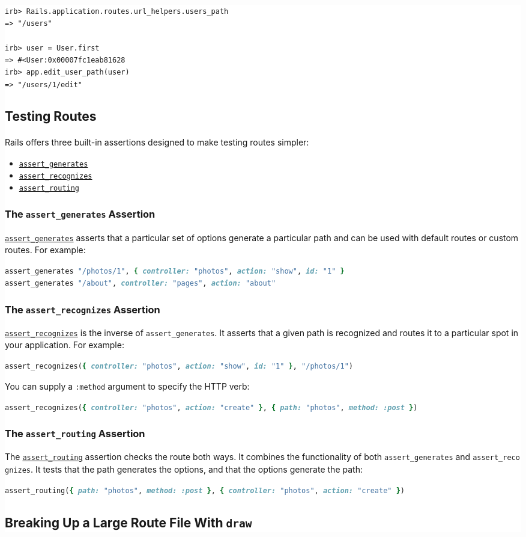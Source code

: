 ```irb
irb> Rails.application.routes.url_helpers.users_path
=> "/users"

irb> user = User.first
=> #<User:0x00007fc1eab81628
irb> app.edit_user_path(user)
=> "/users/1/edit"
```

Testing Routes
--------------

Rails offers three built-in assertions designed to make testing routes simpler:

* [`assert_generates`][]
* [`assert_recognizes`][]
* [`assert_routing`][]

[`assert_generates`]: https://api.rubyonrails.org/classes/ActionDispatch/Assertions/RoutingAssertions.html#method-i-assert_generates
[`assert_recognizes`]: https://api.rubyonrails.org/classes/ActionDispatch/Assertions/RoutingAssertions.html#method-i-assert_recognizes
[`assert_routing`]: https://api.rubyonrails.org/classes/ActionDispatch/Assertions/RoutingAssertions.html#method-i-assert_routing

### The `assert_generates` Assertion

[`assert_generates`][] asserts that a particular set of options generate a particular path and can be used with default routes or custom routes. For example:

```ruby
assert_generates "/photos/1", { controller: "photos", action: "show", id: "1" }
assert_generates "/about", controller: "pages", action: "about"
```

### The `assert_recognizes` Assertion

[`assert_recognizes`][] is the inverse of `assert_generates`. It asserts that a given path is recognized and routes it to a particular spot in your application. For example:

```ruby
assert_recognizes({ controller: "photos", action: "show", id: "1" }, "/photos/1")
```

You can supply a `:method` argument to specify the HTTP verb:

```ruby
assert_recognizes({ controller: "photos", action: "create" }, { path: "photos", method: :post })
```

### The `assert_routing` Assertion

The [`assert_routing`][] assertion checks the route both ways. It combines the functionality of both `assert_generates` and `assert_recognizes`. It tests that the path generates the options, and that the options generate the path:

```ruby
assert_routing({ path: "photos", method: :post }, { controller: "photos", action: "create" })
```

Breaking Up a Large Route File With `draw`
-----------------------------------------


[`resources`]: https://api.rubyonrails.org/classes/ActionDispatch/Routing/Mapper/Resources.html#method-i-resources
[`namespace`]: https://api.rubyonrails.org/classes/ActionDispatch/Routing/Mapper/Scoping.html#method-i-namespace
[`scope`]: https://api.rubyonrails.org/classes/ActionDispatch/Routing/Mapper/Scoping.html#method-i-scope
[`shallow`]: https://api.rubyonrails.org/classes/ActionDispatch/Routing/Mapper/Resources.html#method-i-shallow
[`concern`]: https://api.rubyonrails.org/classes/ActionDispatch/Routing/Mapper/Concerns.html#method-i-concern
[`concerns`]: https://api.rubyonrails.org/classes/ActionDispatch/Routing/Mapper/Concerns.html#method-i-concerns
[ActionView::RoutingUrlFor#url_for]: https://api.rubyonrails.org/classes/ActionView/RoutingUrlFor.html#method-i-url_for
[`delete`]: https://api.rubyonrails.org/classes/ActionDispatch/Routing/Mapper/HttpHelpers.html#method-i-delete
[`get`]: https://api.rubyonrails.org/classes/ActionDispatch/Routing/Mapper/HttpHelpers.html#method-i-get
[`member`]: https://api.rubyonrails.org/classes/ActionDispatch/Routing/Mapper/Resources.html#method-i-member
[`patch`]: https://api.rubyonrails.org/classes/ActionDispatch/Routing/Mapper/HttpHelpers.html#method-i-patch
[`post`]: https://api.rubyonrails.org/classes/ActionDispatch/Routing/Mapper/HttpHelpers.html#method-i-post
[`put`]: https://api.rubyonrails.org/classes/ActionDispatch/Routing/Mapper/HttpHelpers.html#method-i-put
[`put`]: https://api.rubyonrails.org/classes/ActionDispatch/Routing/Mapper/HttpHelpers.html#method-i-put
[`collection`]: https://api.rubyonrails.org/classes/ActionDispatch/Routing/Mapper/Resources.html#method-i-collection
[`defaults`]: https://api.rubyonrails.org/classes/ActionDispatch/Routing/Mapper/Scoping.html#method-i-defaults
[`match`]: https://api.rubyonrails.org/classes/ActionDispatch/Routing/Mapper/Base.html#method-i-match
[`constraints`]: https://api.rubyonrails.org/classes/ActionDispatch/Routing/Mapper/Scoping.html#method-i-constraints
[`redirect`]: https://api.rubyonrails.org/classes/ActionDispatch/Routing/Redirection.html#method-i-redirect
[`mount`]: https://api.rubyonrails.org/classes/ActionDispatch/Routing/Mapper/Base.html#method-i-mount
[`root`]: https://api.rubyonrails.org/classes/ActionDispatch/Routing/Mapper/Resources.html#method-i-root
[`direct`]: https://api.rubyonrails.org/classes/ActionDispatch/Routing/Mapper/CustomUrls.html#method-i-direct
[`url_for`]: https://api.rubyonrails.org/classes/ActionDispatch/Routing/UrlFor.html
[`resolve`]: https://api.rubyonrails.org/classes/ActionDispatch/Routing/Mapper/CustomUrls.html#method-i-resolve
[`form_with`]: https://api.rubyonrails.org/classes/ActionView/Helpers/FormHelper.html#method-i-form_with
[`inflections`]: https://api.rubyonrails.org/classes/ActiveSupport/Inflector.html#method-i-inflections
[`draw`]: https://api.rubyonrails.org/classes/ActionDispatch/Routing/Mapper/Resources.html#method-i-draw